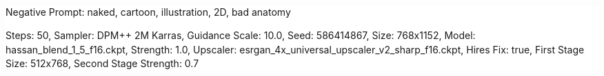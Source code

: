 Negative Prompt: naked, cartoon, illustration, 2D, bad anatomy

Steps: 50, Sampler: DPM++ 2M Karras, Guidance Scale: 10.0, Seed: 586414867, Size: 768x1152, Model: hassan_blend_1_5_f16.ckpt, Strength: 1.0, Upscaler: esrgan_4x_universal_upscaler_v2_sharp_f16.ckpt, Hires Fix: true, First Stage Size: 512x768, Second Stage Strength: 0.7

